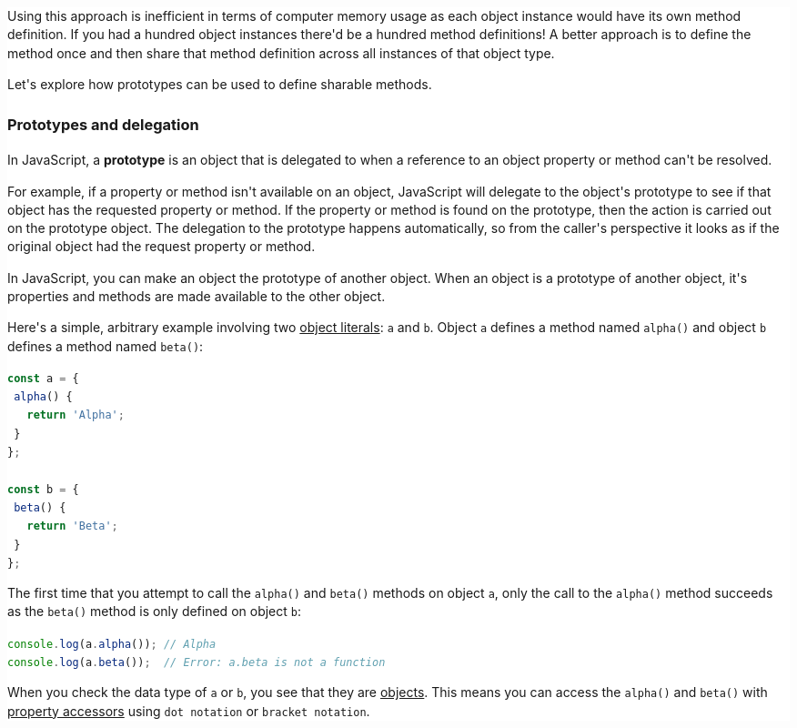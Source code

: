 Using this approach is inefficient in terms of computer memory usage as each
object instance would have its own method definition. If you had a hundred
object instances there'd be a hundred method definitions! A better approach is
to define the method once and then share that method definition across all
instances of that object type.

Let's explore how prototypes can be used to define sharable methods.

### Prototypes and delegation

In JavaScript, a **prototype** is an object that is delegated to when a
reference to an object property or method can't be resolved.

For example, if a property or method isn't available on an object, JavaScript
will delegate to the object's prototype to see if that object has the requested
property or method. If the property or method is found on the prototype, then
the action is carried out on the prototype object. The delegation to the
prototype happens automatically, so from the caller's perspective it looks as if
the original object had the request property or method.

In JavaScript, you can make an object the prototype of another object. When an
object is a prototype of another object, it's properties and methods are made
available to the other object.

Here's a simple, arbitrary example involving two [object literals][mdn object literal]: `a` and `b`.
Object `a` defines a method named `alpha()` and object `b` defines a method
named `beta()`:

```js
const a = {
 alpha() {
   return 'Alpha';
 }
};

const b = {
 beta() {
   return 'Beta';
 }
};
```

The first time that you attempt to call the `alpha()` and `beta()` methods on
object `a`, only the call to the `alpha()` method succeeds as the `beta()`
method is only defined on object `b`:

```js
console.log(a.alpha()); // Alpha
console.log(a.beta());  // Error: a.beta is not a function
```

When you check the data type of `a` or `b`, you see that they are 
[objects][mdn object]. This means you can access the `alpha()` and `beta()` 
with [property accessors][mdn property accessors] using `dot notation` or 
`bracket notation`.


[1]: https://www.reddit.com/r/npm/comments/aounfi/best_package_manager/eg4r6oo/
[2]: https://bower.io/
[3]: https://css-tricks.com/start-sentence-npm/
[1]: https://semver.npmjs.com/
[image-npm-semver]: https://assets.aaonline.io/Module-JavaScript/npm/assets/image-npm-semver.svg
[npm package]: https://www.npmjs.com/package/npm
[npm registry]: https://www.npmjs.com/
[repo to clone]: https://github.com/appacademy-starters/javascript-npm-and-application-security
[process.argv documentation]: https://nodejs.org/api/process.html#process_process_argv
[File System]: https://nodejs.org/api/fs.html
[the documentation for _process.exit_]: https://nodejs.org/api/process.html#process_process_exit_code
[Chalk]: https://github.com/chalk/chalk
[Readable Streams]: https://nodejs.org/api/stream.html#stream_readable_streams
[line-reader package]: https://www.npmjs.com/package/line-reader
[mdn js]: https://developer.mozilla.org/en-US/docs/Web/JavaScript
[mdn arrow functions]: https://developer.mozilla.org/en-US/docs/Web/JavaScript/Reference/Functions/Arrow_functions
[mdn object]: https://developer.mozilla.org/en-US/docs/Learn/JavaScript/Objects/Basics
[mdn object literal]: https://developer.mozilla.org/en-US/docs/Web/JavaScript/Reference/Operators/Object_initializer#Computed_property_names
[mdn property accessors]: https://developer.mozilla.org/en-US/docs/Web/JavaScript/Reference/Operators/Property_Accessors
[hoisting]: https://developer.mozilla.org/en-US/docs/Glossary/Hoisting
[rest parameters]: https://developer.mozilla.org/en-US/docs/Web/JavaScript/Reference/Functions/rest_parameters
[npm]: https://www.npmjs.com/